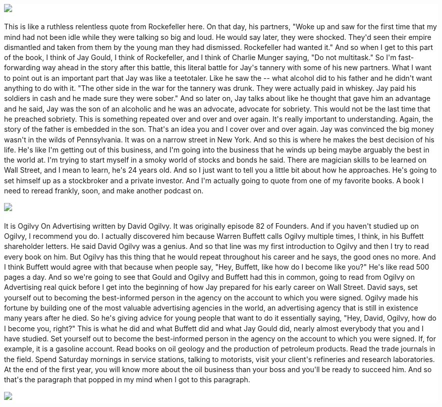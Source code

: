 ![](https://www.foundersnotes.com/static/images/new_icons/chevron-down-alt-thin.svg)

This is like a ruthless relentless quote from Rockefeller here. On that day, his partners, "Woke up and saw for the first time that my mind had not been idle while they were talking so big and loud. He would say later, they were shocked. They'd seen their empire dismantled and taken from them by the young man they had dismissed. Rockefeller had wanted it." And so when I get to this part of the book, I think of Jay Gould, I think of Rockefeller, and I think of Charlie Munger saying, "Do not multitask." So I'm fast-forwarding way ahead in the story after this battle, this literal battle for Jay's tannery with some of his new partners. What I want to point out is an important part that Jay was like a teetotaler. Like he saw the -- what alcohol did to his father and he didn't want anything to do with it. "The other side in the war for the tannery was drunk. They were actually paid in whiskey. Jay paid his soldiers in cash and he made sure they were sober." And so later on, Jay talks about like he thought that gave him an advantage and he said, Jay was the son of an alcoholic and he was an advocate, advocate for sobriety. This would not be the last time that he preached sobriety. This is something repeated over and over and over again. It's really important to understanding. Again, the story of the father is embedded in the son. That's an idea you and I cover over and over again. Jay was convinced the big money wasn't in the wilds of Pennsylvania. It was on a narrow street in New York. And so this is where he makes the best decision of his life. He's like I'm getting out of this business, and I'm going into the business that he winds up being maybe arguably the best in the world at. I'm trying to start myself in a smoky world of stocks and bonds he said. There are magician skills to be learned on Wall Street, and I mean to learn, he's 24 years old. And so I just want to tell you a little bit about how he approaches. He's going to set himself up as a stockbroker and a private investor. And I'm actually going to quote from one of my favorite books. A book I need to reread frankly, soon, and make another podcast on.

![](https://www.foundersnotes.com/static/images/new_icons/chevron-down-alt-thin.svg)

It is Ogilvy On Advertising written by David Ogilvy. It was originally episode 82 of Founders. And if you haven't studied up on Ogilvy, I recommend you do. I actually discovered him because Warren Buffett calls Ogilvy multiple times, I think, in his Buffett shareholder letters. He said David Ogilvy was a genius. And so that line was my first introduction to Ogilvy and then I try to read every book on him. But Ogilvy has this thing that he would repeat throughout his career and he says, the good ones no more. And I think Buffett would agree with that because when people say, "Hey, Buffett, like how do I become like you?" He's like read 500 pages a day. And so we're going to see that Gould and Ogilvy and Buffett had this in common, going to read from Ogilvy on Advertising real quick before I get into the beginning of how Jay prepared for his early career on Wall Street. David says, set yourself out to becoming the best-informed person in the agency on the account to which you were signed. Ogilvy made his fortune by building one of the most valuable advertising agencies in the world, an advertising agency that is still in existence many years after he died. So he's giving advice for young people that want to do it essentially saying, "Hey, David, Ogilvy, how do I become you, right?" This is what he did and what Buffett did and what Jay Gould did, nearly almost everybody that you and I have studied. Set yourself out to become the best-informed person in the agency on the account to which you were signed. If, for example, it is a gasoline account. Read books on oil geology and the production of petroleum products. Read the trade journals in the field. Spend Saturday mornings in service stations, talking to motorists, visit your client's refineries and research laboratories. At the end of the first year, you will know more about the oil business than your boss and you'll be ready to succeed him. And so that's the paragraph that popped in my mind when I got to this paragraph.

![](https://www.foundersnotes.com/static/images/new_icons/chevron-down-alt-thin.svg)
